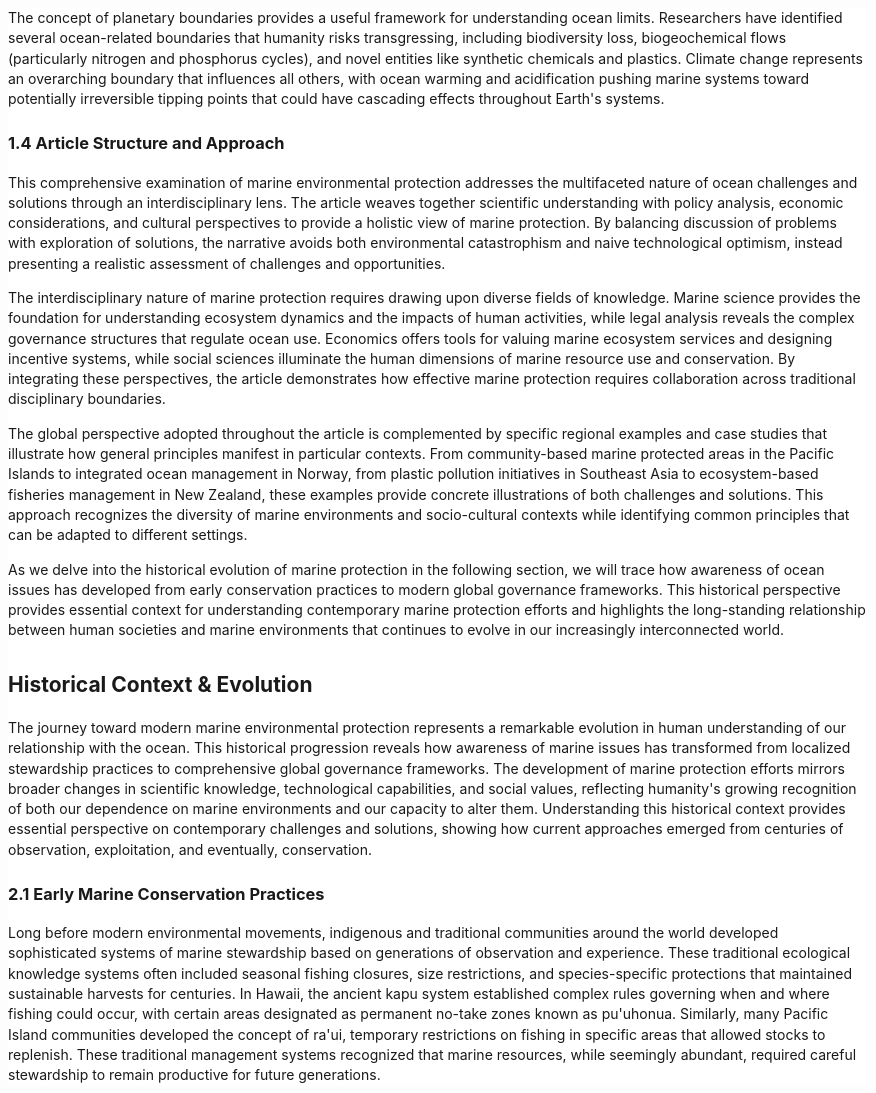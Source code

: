 The concept of planetary boundaries provides a useful framework for understanding ocean limits. Researchers have identified several ocean-related boundaries that humanity risks transgressing, including biodiversity loss, biogeochemical flows (particularly nitrogen and phosphorus cycles), and novel entities like synthetic chemicals and plastics. Climate change represents an overarching boundary that influences all others, with ocean warming and acidification pushing marine systems toward potentially irreversible tipping points that could have cascading effects throughout Earth's systems.

### 1.4 Article Structure and Approach

This comprehensive examination of marine environmental protection addresses the multifaceted nature of ocean challenges and solutions through an interdisciplinary lens. The article weaves together scientific understanding with policy analysis, economic considerations, and cultural perspectives to provide a holistic view of marine protection. By balancing discussion of problems with exploration of solutions, the narrative avoids both environmental catastrophism and naive technological optimism, instead presenting a realistic assessment of challenges and opportunities.

The interdisciplinary nature of marine protection requires drawing upon diverse fields of knowledge. Marine science provides the foundation for understanding ecosystem dynamics and the impacts of human activities, while legal analysis reveals the complex governance structures that regulate ocean use. Economics offers tools for valuing marine ecosystem services and designing incentive systems, while social sciences illuminate the human dimensions of marine resource use and conservation. By integrating these perspectives, the article demonstrates how effective marine protection requires collaboration across traditional disciplinary boundaries.

The global perspective adopted throughout the article is complemented by specific regional examples and case studies that illustrate how general principles manifest in particular contexts. From community-based marine protected areas in the Pacific Islands to integrated ocean management in Norway, from plastic pollution initiatives in Southeast Asia to ecosystem-based fisheries management in New Zealand, these examples provide concrete illustrations of both challenges and solutions. This approach recognizes the diversity of marine environments and socio-cultural contexts while identifying common principles that can be adapted to different settings.

As we delve into the historical evolution of marine protection in the following section, we will trace how awareness of ocean issues has developed from early conservation practices to modern global governance frameworks. This historical perspective provides essential context for understanding contemporary marine protection efforts and highlights the long-standing relationship between human societies and marine environments that continues to evolve in our increasingly interconnected world.

## Historical Context & Evolution

The journey toward modern marine environmental protection represents a remarkable evolution in human understanding of our relationship with the ocean. This historical progression reveals how awareness of marine issues has transformed from localized stewardship practices to comprehensive global governance frameworks. The development of marine protection efforts mirrors broader changes in scientific knowledge, technological capabilities, and social values, reflecting humanity's growing recognition of both our dependence on marine environments and our capacity to alter them. Understanding this historical context provides essential perspective on contemporary challenges and solutions, showing how current approaches emerged from centuries of observation, exploitation, and eventually, conservation.

### 2.1 Early Marine Conservation Practices

Long before modern environmental movements, indigenous and traditional communities around the world developed sophisticated systems of marine stewardship based on generations of observation and experience. These traditional ecological knowledge systems often included seasonal fishing closures, size restrictions, and species-specific protections that maintained sustainable harvests for centuries. In Hawaii, the ancient kapu system established complex rules governing when and where fishing could occur, with certain areas designated as permanent no-take zones known as pu'uhonua. Similarly, many Pacific Island communities developed the concept of ra'ui, temporary restrictions on fishing in specific areas that allowed stocks to replenish. These traditional management systems recognized that marine resources, while seemingly abundant, required careful stewardship to remain productive for future generations.
